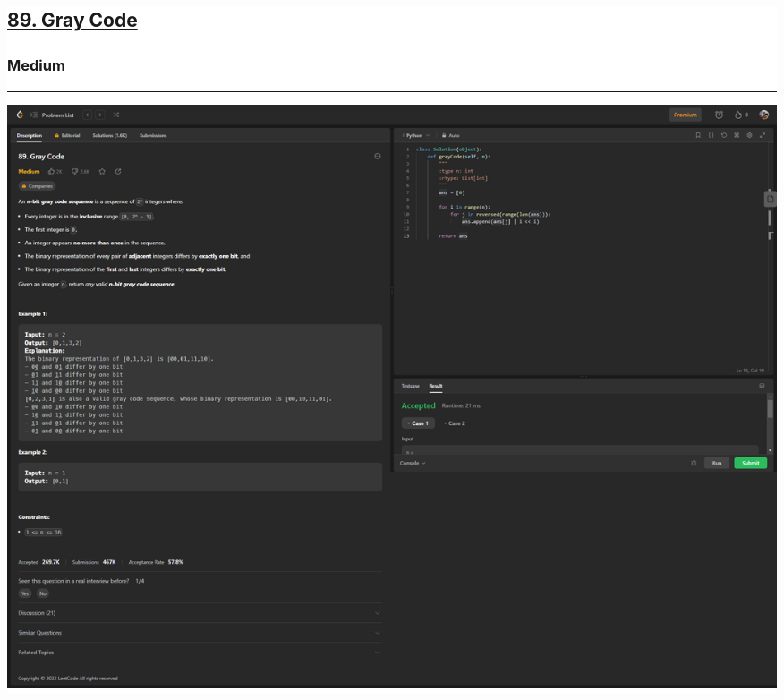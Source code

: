 <h2><a href="https://leetcode.com/problems/gray-code/">89. Gray Code</a></h2>
<h3>Medium</h3>
<hr>
<div>
<img alt="" src="./screencapture-leetcode-problems-gray-code-2023-08-17-09_54_29.png" style="width: 100%; height: 100%;">
</div>
